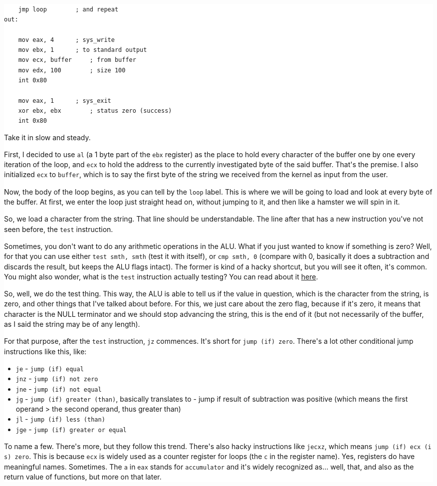 ```assembly
	jmp loop		; and repeat
out:

	mov eax, 4		; sys_write
	mov ebx, 1		; to standard output
	mov ecx, buffer		; from buffer
	mov edx, 100		; size 100
	int 0x80

	mov eax, 1		; sys_exit
	xor ebx, ebx		; status zero (success)
	int 0x80
```

Take it in slow and steady.

First, I decided to use `al` (a 1 byte part of the `ebx` register) as the place to hold every character of the buffer one by one every iteration of the loop, and `ecx` to hold the address to the currently investigated byte of the said buffer. That's the premise. I also initialized `ecx` to `buffer`, which is to say the first byte of the string we received from the kernel as input from the user.

Now, the body of the loop begins, as you can tell by the `loop` label. This is where we will be going to load and look at every byte of the buffer. At first, we enter the loop just straight head on, without jumping to it, and then like a hamster we will spin in it.

So, we load a character from the string. That line should be understandable. The line after that has a new instruction you've not seen before, the `test` instruction.

Sometimes, you don't want to do any arithmetic operations in the ALU. What if you just wanted to know if something is zero? Well, for that you can use either `test smth, smth` (test it with itself), or `cmp smth, 0` (compare with 0, basically it does a subtraction and discards the result, but keeps the ALU flags intact). The former is kind of a hacky shortcut, but you will see it often, it's common. You might also wonder, what is the `test` instruction actually testing? You can read about it [here](https://en.m.wikipedia.org/wiki/TEST_(x86_instruction)).

So, well, we do the test thing. This way, the ALU is able to tell us if the value in question, which is the character from the string, is zero, and other things that I've talked about before. For this, we just care about the zero flag, because if it's zero, it means that character is the NULL terminator and we should stop advancing the string, this is the end of it (but not necessarily of the buffer, as I said the string may be of any length).

For that purpose, after the `test` instruction, `jz` commences. It's short for `jump (if) zero`. There's a lot other conditional jump instructions like this, like:

- `je` - `jump (if) equal`
- `jnz` - `jump (if) not zero`
- `jne` - `jump (if) not equal`
- `jg` - `jump (if) greater (than)`, basically translates to - jump if result of subtraction was positive (which means the first operand > the second operand, thus greater than)
- `jl` - `jump (if) less (than)`
- `jge` - `jump (if) greater or equal`

To name a few. There's more, but they follow this trend. There's also hacky instructions like `jecxz`, which means `jump (if) ecx (is) zero`. This is because `ecx` is widely used as a counter register for loops (the `c` in the register name). Yes, registers do have meaningful names. Sometimes. The `a` in `eax` stands for `accumulator` and it's widely recognized as... well, that, and also as the return value of functions, but more on that later.
